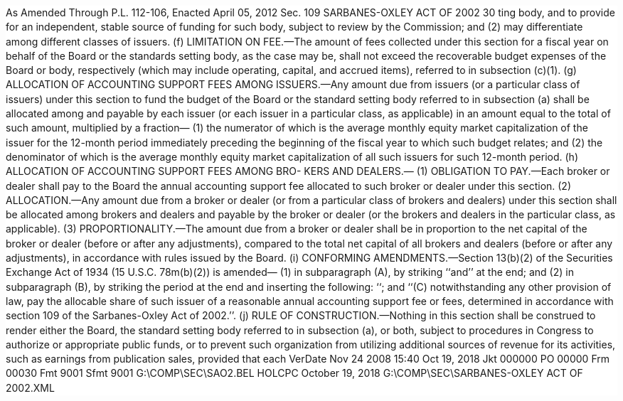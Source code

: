 As Amended Through P.L. 112-106, Enacted April 05, 2012
Sec. 109 SARBANES-OXLEY ACT OF 2002 30
ting body, and to provide for an independent, stable source of
funding for such body, subject to review by the Commission;
and
(2) may differentiate among different classes of issuers.
(f) LIMITATION ON FEE.—The amount of fees collected under
this section for a fiscal year on behalf of the Board or the standards
setting body, as the case may be, shall not exceed the recoverable
budget expenses of the Board or body, respectively (which may include operating, capital, and accrued items), referred to in subsection (c)(1).
(g) ALLOCATION OF ACCOUNTING SUPPORT FEES AMONG
ISSUERS.—Any amount due from issuers (or a particular class of
issuers) under this section to fund the budget of the Board or the
standard setting body referred to in subsection (a) shall be allocated among and payable by each issuer (or each issuer in a particular class, as applicable) in an amount equal to the total of such
amount, multiplied by a fraction—
(1) the numerator of which is the average monthly equity
market capitalization of the issuer for the 12-month period immediately preceding the beginning of the fiscal year to which
such budget relates; and
(2) the denominator of which is the average monthly equity market capitalization of all such issuers for such 12-month
period.
(h) ALLOCATION OF ACCOUNTING SUPPORT FEES AMONG BRO- KERS AND DEALERS.—
(1) OBLIGATION TO PAY.—Each broker or dealer shall pay
to the Board the annual accounting support fee allocated to
such broker or dealer under this section.
(2) ALLOCATION.—Any amount due from a broker or dealer
(or from a particular class of brokers and dealers) under this
section shall be allocated among brokers and dealers and payable by the broker or dealer (or the brokers and dealers in the
particular class, as applicable).
(3) PROPORTIONALITY.—The amount due from a broker or
dealer shall be in proportion to the net capital of the broker
or dealer (before or after any adjustments), compared to the
total net capital of all brokers and dealers (before or after any
adjustments), in accordance with rules issued by the Board.
(i) CONFORMING AMENDMENTS.—Section 13(b)(2) of the Securities Exchange Act of 1934 (15 U.S.C. 78m(b)(2)) is amended—
(1) in subparagraph (A), by striking ‘‘and’’ at the end; and
(2) in subparagraph (B), by striking the period at the end
and inserting the following: ‘‘; and
‘‘(C) notwithstanding any other provision of law, pay the
allocable share of such issuer of a reasonable annual accounting support fee or fees, determined in accordance with section
109 of the Sarbanes-Oxley Act of 2002.’’.
(j) RULE OF CONSTRUCTION.—Nothing in this section shall be
construed to render either the Board, the standard setting body referred to in subsection (a), or both, subject to procedures in Congress to authorize or appropriate public funds, or to prevent such
organization from utilizing additional sources of revenue for its activities, such as earnings from publication sales, provided that each
VerDate Nov 24 2008 15:40 Oct 19, 2018 Jkt 000000 PO 00000 Frm 00030 Fmt 9001 Sfmt 9001 G:\COMP\SEC\SAO2.BEL HOLCPC
October 19, 2018
G:\COMP\SEC\SARBANES-OXLEY ACT OF 2002.XML
